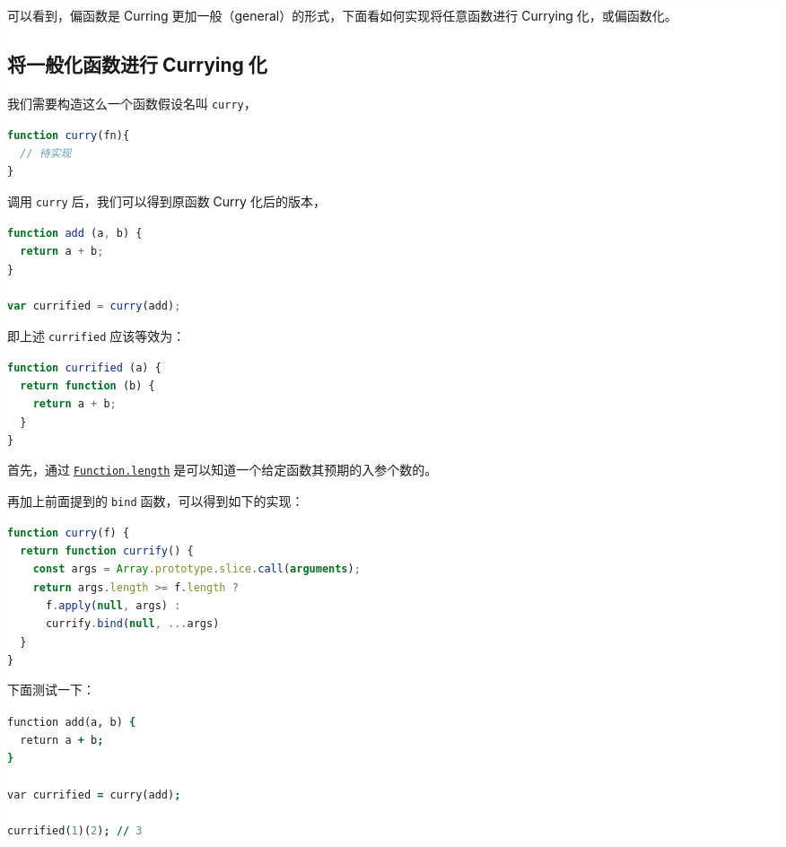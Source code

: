 可以看到，偏函数是 Curring 更加一般（general）的形式，下面看如何实现将任意函数进行 Currying 化，或偏函数化。

## 将一般化函数进行 Currying 化

我们需要构造这么一个函数假设名叫 `curry`，

```js
function curry(fn){
  // 待实现
}
```

调用 `curry` 后，我们可以得到原函数 Curry 化后的版本，

```js
function add (a, b) {
  return a + b;
}

var currified = curry(add);
```

即上述 `currified` 应该等效为：

```js
function currified (a) {
  return function (b) {
    return a + b;
  }
}
```

首先，通过 [`Function.length`](https://developer.mozilla.org/en-US/docs/Web/JavaScript/Reference/Global_Objects/Function/length) 是可以知道一个给定函数其预期的入参个数的。

再加上前面提到的 `bind` 函数，可以得到如下的实现：

```js
function curry(f) {
  return function currify() {
    const args = Array.prototype.slice.call(arguments);
    return args.length >= f.length ?
      f.apply(null, args) :
      currify.bind(null, ...args)
  }
}
```

下面测试一下：

```j
function add(a, b) {
  return a + b;
}

var currified = curry(add);

currified(1)(2); // 3
```
